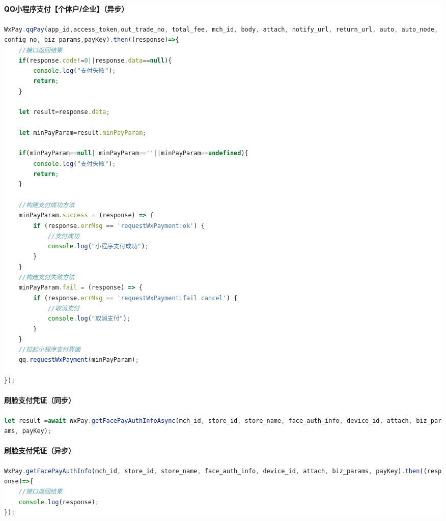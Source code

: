 #### QQ小程序支付【个体户/企业】（异步）

```js
WxPay.qqPay(app_id,access_token,out_trade_no, total_fee, mch_id, body, attach, notify_url, return_url, auto, auto_node, config_no, biz_params,payKey).then((response)=>{
    //接口返回结果
    if(response.code!=0||response.data==null){
        console.log("支付失败");
        return;
    }

    let result=response.data;

    let minPayParam=result.minPayParam;
    
    if(minPayParam==null||minPayParam==''||minPayParam==undefined){
        console.log("支付失败");
        return;
    }

    //构建支付成功方法
    minPayParam.success = (response) => {
        if (response.errMsg == 'requestWxPayment:ok') {
            //支付成功
            console.log("小程序支付成功");
        }
    }
    //构建支付失败方法
    minPayParam.fail = (response) => {
        if (response.errMsg == 'requestWxPayment:fail cancel') {
            //取消支付
            console.log("取消支付");
        }
    }
    //拉起小程序支付界面
    qq.requestWxPayment(minPayParam);

});
```

#### 刷脸支付凭证（同步）

```js
let result =await WxPay.getFacePayAuthInfoAsync(mch_id, store_id, store_name, face_auth_info, device_id, attach, biz_params, payKey);
```

#### 刷脸支付凭证（异步）

```js
WxPay.getFacePayAuthInfo(mch_id, store_id, store_name, face_auth_info, device_id, attach, biz_params, payKey).then((response)=>{
    //接口返回结果
    console.log(response);
});
```
